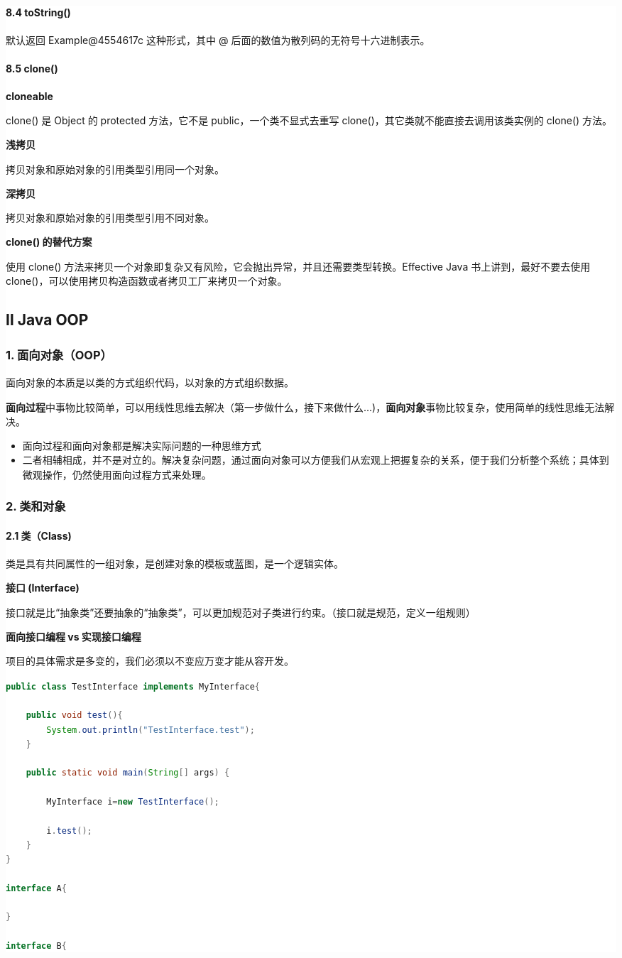 #### 8.4 toString()

默认返回 Example@4554617c 这种形式，其中 @ 后面的数值为散列码的无符号十六进制表示。

#### 8.5 clone()

**cloneable**

clone() 是 Object 的 protected 方法，它不是 public，一个类不显式去重写 clone()，其它类就不能直接去调用该类实例的 clone() 方法。

**浅拷贝**

拷贝对象和原始对象的引用类型引用同一个对象。

**深拷贝**

拷贝对象和原始对象的引用类型引用不同对象。

**clone() 的替代方案**

使用 clone() 方法来拷贝一个对象即复杂又有风险，它会抛出异常，并且还需要类型转换。Effective Java 书上讲到，最好不要去使用 clone()，可以使用拷贝构造函数或者拷贝工厂来拷贝一个对象。



## Ⅱ Java OOP

### 1. 面向对象（OOP）

面向对象的本质是以类的方式组织代码，以对象的方式组织数据。

**面向过程**中事物比较简单，可以用线性思维去解决（第一步做什么，接下来做什么...)，**面向对象**事物比较复杂，使用简单的线性思维无法解决。

- 面向过程和面向对象都是解决实际问题的一种思维方式
- 二者相辅相成，并不是对立的。解决复杂问题，通过面向对象可以方便我们从宏观上把握复杂的关系，便于我们分析整个系统；具体到微观操作，仍然使用面向过程方式来处理。

### 2. 类和对象

#### 2.1 类（Class)

类是具有共同属性的一组对象，是创建对象的模板或蓝图，是一个逻辑实体。

**接口 (Interface)**

接口就是比“抽象类”还要抽象的“抽象类”，可以更加规范对子类进行约束。（接口就是规范，定义一组规则）

**面向接口编程 vs 实现接口编程**

项目的具体需求是多变的，我们必须以不变应万变才能从容开发。

```java
public class TestInterface implements MyInterface{

    public void test(){
        System.out.println("TestInterface.test");
    }

    public static void main(String[] args) {

        MyInterface i=new TestInterface();

        i.test();
    }
}

interface A{
   
}

interface B{

```